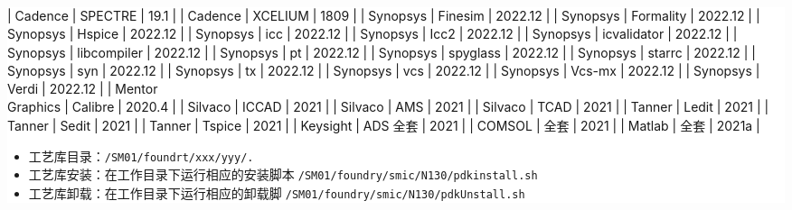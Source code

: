 | Cadence             | SPECTRE     | 19.1    |
| Cadence             | XCELIUM     | 1809    |
| Synopsys            | Finesim     | 2022.12 |
| Synopsys            | Formality   | 2022.12 |
| Synopsys            | Hspice      | 2022.12 |
| Synopsys            | icc         | 2022.12 |
| Synopsys            | Icc2        | 2022.12 |
| Synopsys            | icvalidator | 2022.12 |
| Synopsys            | libcompiler | 2022.12 |
| Synopsys            | pt          | 2022.12 |
| Synopsys            | spyglass    | 2022.12 |
| Synopsys            | starrc      | 2022.12 |
| Synopsys            | syn         | 2022.12 |
| Synopsys            | tx          | 2022.12 |
| Synopsys            | vcs         | 2022.12 |
| Synopsys            | Vcs-mx      | 2022.12 |
| Synopsys            | Verdi       | 2022.12 |
| Mentor<br/>Graphics | Calibre     | 2020.4  |
| Silvaco             | ICCAD       | 2021    |
| Silvaco             | AMS         | 2021    |
| Silvaco             | TCAD        | 2021    |
| Tanner              | Ledit       | 2021    |
| Tanner              | Sedit       | 2021    |
| Tanner              | Tspice      | 2021    |
| Keysight            | ADS 全套      | 2021    |
| COMSOL              | 全套          | 2021    |
| Matlab              | 全套          | 2021a   |
- 工艺库目录：`/SM01/foundrt/xxx/yyy/.`
- 工艺库安装：在工作目录下运行相应的安装脚本
	`/SM01/foundry/smic/N130/pdkinstall.sh`
- 工艺库卸载：在工作目录下运行相应的卸载脚
	`/SM01/foundry/smic/N130/pdkUnstall.sh`
